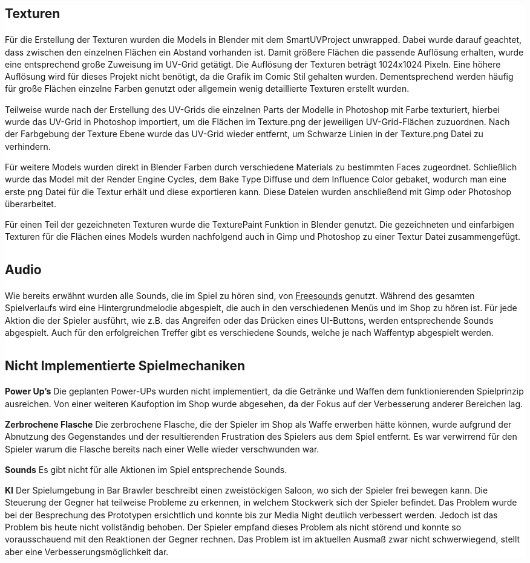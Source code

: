 
## Texturen
Für die Erstellung der Texturen wurden die Models in Blender mit dem SmartUVProject unwrapped. Dabei wurde darauf geachtet, dass zwischen den einzelnen Flächen ein Abstand vorhanden ist. Damit größere Flächen die passende Auflösung erhalten, wurde eine entsprechend große Zuweisung im UV-Grid getätigt. Die Auflösung der Texturen beträgt 1024x1024 Pixeln. Eine höhere Auflösung wird für dieses Projekt nicht benötigt, da die Grafik im Comic Stil gehalten wurden. Dementsprechend werden häufig für große Flächen einzelne Farben genutzt oder allgemein wenig detaillierte Texturen erstellt wurden.

Teilweise wurde nach der Erstellung des UV-Grids die einzelnen Parts der Modelle in Photoshop mit Farbe texturiert, hierbei wurde das UV-Grid in Photoshop importiert, um die Flächen im Texture.png der jeweiligen UV-Grid-Flächen zuzuordnen. Nach der Farbgebung der Texture Ebene wurde das UV-Grid wieder entfernt, um Schwarze Linien in der Texture.png Datei zu verhindern.

Für weitere Models wurden direkt in Blender Farben durch verschiedene Materials zu bestimmten Faces zugeordnet. Schließlich wurde das Model mit der Render Engine Cycles, dem Bake Type Diffuse und dem Influence Color gebaket, wodurch man eine erste png Datei für die Textur erhält und diese exportieren kann. Diese Dateien wurden anschließend mit Gimp oder Photoshop überarbeitet.

Für einen Teil der gezeichneten Texturen wurde die TexturePaint Funktion in Blender genutzt. Die gezeichneten und einfarbigen Texturen für die Flächen eines Models wurden nachfolgend auch in Gimp und Photoshop zu einer Textur Datei zusammengefügt.

## Audio
Wie bereits erwähnt wurden alle Sounds, die im Spiel zu hören sind, von [Freesounds](https://freesound.org/)  genutzt. Während des gesamten Spielverlaufs wird eine Hintergrundmelodie abgespielt, die auch in den verschiedenen Menüs und im Shop zu hören ist. Für jede Aktion die der Spieler ausführt, wie z.B. das Angreifen oder das Drücken eines UI-Buttons, werden entsprechende Sounds abgespielt. Auch für den erfolgreichen Treffer gibt es verschiedene Sounds, welche je nach Waffentyp abgespielt werden.

## Nicht Implementierte Spielmechaniken

**Power Up’s**
Die geplanten Power-UPs wurden nicht implementiert, da die Getränke und Waffen dem funktionierenden Spielprinzip ausreichen. Von einer weiteren Kaufoption im Shop wurde abgesehen, da der Fokus auf der Verbesserung anderer Bereichen lag.

**Zerbrochene Flasche**
Die zerbrochene Flasche, die der Spieler im Shop als Waffe erwerben hätte können, wurde aufgrund der Abnutzung des Gegenstandes und der resultierenden Frustration des Spielers aus dem Spiel entfernt. Es war verwirrend für den Spieler warum die Flasche bereits nach einer Welle wieder verschwunden war.

**Sounds**
Es gibt nicht für alle Aktionen im Spiel entsprechende Sounds.

**KI**
Der Spielumgebung in Bar Brawler beschreibt einen zweistöckigen Saloon, wo sich der Spieler frei bewegen kann. Die Steuerung der Gegner hat teilweise Probleme zu erkennen, in welchem Stockwerk sich der Spieler befindet. Das Problem wurde bei der Besprechung des Prototypen ersichtlich und konnte bis zur Media Night deutlich verbessert werden. Jedoch ist das Problem bis heute nicht vollständig behoben. Der Spieler empfand dieses Problem als nicht störend und konnte so vorausschauend mit den Reaktionen der Gegner rechnen. Das Problem ist im aktuellen Ausmaß zwar nicht schwerwiegend, stellt aber eine Verbesserungsmöglichkeit dar.
